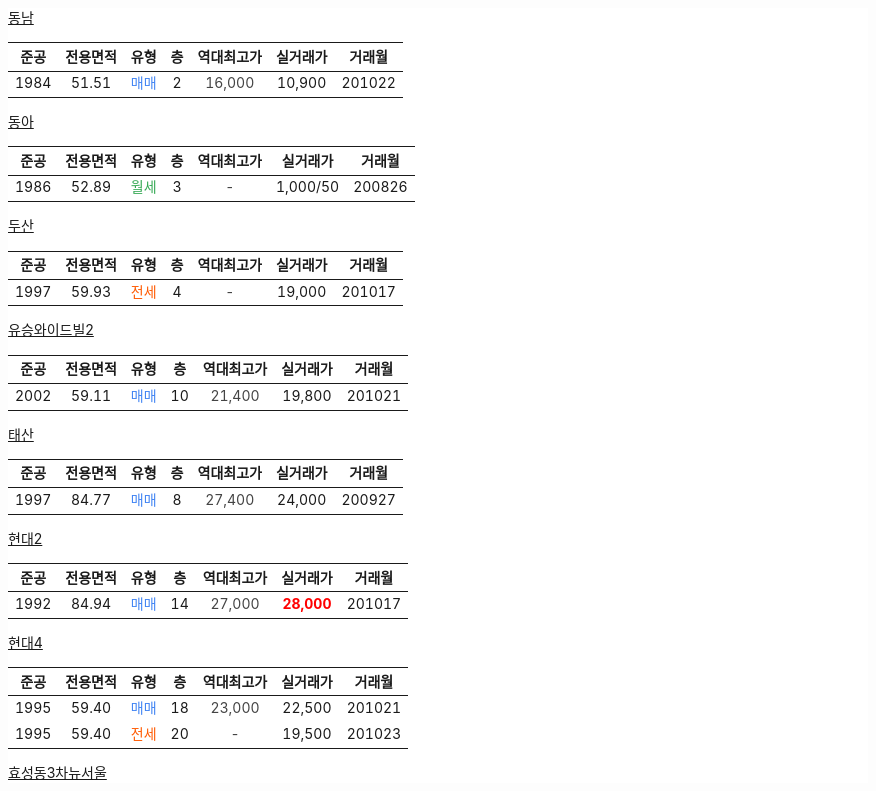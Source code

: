 [동남](https://search.naver.com/search.naver?query=%EC%9D%B8%EC%B2%9C%EA%B4%91%EC%97%AD%EC%8B%9C+%EA%B3%84%EC%96%91%EA%B5%AC+%ED%9A%A8%EC%84%B1%EB%8F%99+%EB%8F%99%EB%82%A8)

|준공|전용면적|유형|층|역대최고가|실거래가|거래월|
|:---:|:---:|:---:|:---:|:---:|:---:|:---:|
|1984|51.51|<span style="color:#4285f3">매매</span>|2|<span style="color:#444444">16,000</span>|10,900|201022|

[동아](https://search.naver.com/search.naver?query=%EC%9D%B8%EC%B2%9C%EA%B4%91%EC%97%AD%EC%8B%9C+%EA%B3%84%EC%96%91%EA%B5%AC+%ED%9A%A8%EC%84%B1%EB%8F%99+%EB%8F%99%EC%95%84)

|준공|전용면적|유형|층|역대최고가|실거래가|거래월|
|:---:|:---:|:---:|:---:|:---:|:---:|:---:|
|1986|52.89|<span style="color:#34a853">월세</span>|3|<span style="color:#444444">-</span>|1,000/50|200826|

[두산](https://search.naver.com/search.naver?query=%EC%9D%B8%EC%B2%9C%EA%B4%91%EC%97%AD%EC%8B%9C+%EA%B3%84%EC%96%91%EA%B5%AC+%ED%9A%A8%EC%84%B1%EB%8F%99+%EB%91%90%EC%82%B0)

|준공|전용면적|유형|층|역대최고가|실거래가|거래월|
|:---:|:---:|:---:|:---:|:---:|:---:|:---:|
|1997|59.93|<span style="color:#ff5a00">전세</span>|4|<span style="color:#444444">-</span>|19,000|201017|

[유승와이드빌2](https://search.naver.com/search.naver?query=%EC%9D%B8%EC%B2%9C%EA%B4%91%EC%97%AD%EC%8B%9C+%EA%B3%84%EC%96%91%EA%B5%AC+%ED%9A%A8%EC%84%B1%EB%8F%99+%EC%9C%A0%EC%8A%B9%EC%99%80%EC%9D%B4%EB%93%9C%EB%B9%8C2)

|준공|전용면적|유형|층|역대최고가|실거래가|거래월|
|:---:|:---:|:---:|:---:|:---:|:---:|:---:|
|2002|59.11|<span style="color:#4285f3">매매</span>|10|<span style="color:#444444">21,400</span>|19,800|201021|

[태산](https://search.naver.com/search.naver?query=%EC%9D%B8%EC%B2%9C%EA%B4%91%EC%97%AD%EC%8B%9C+%EA%B3%84%EC%96%91%EA%B5%AC+%ED%9A%A8%EC%84%B1%EB%8F%99+%ED%83%9C%EC%82%B0)

|준공|전용면적|유형|층|역대최고가|실거래가|거래월|
|:---:|:---:|:---:|:---:|:---:|:---:|:---:|
|1997|84.77|<span style="color:#4285f3">매매</span>|8|<span style="color:#444444">27,400</span>|24,000|200927|

[현대2](https://search.naver.com/search.naver?query=%EC%9D%B8%EC%B2%9C%EA%B4%91%EC%97%AD%EC%8B%9C+%EA%B3%84%EC%96%91%EA%B5%AC+%ED%9A%A8%EC%84%B1%EB%8F%99+%ED%98%84%EB%8C%802)

|준공|전용면적|유형|층|역대최고가|실거래가|거래월|
|:---:|:---:|:---:|:---:|:---:|:---:|:---:|
|1992|84.94|<span style="color:#4285f3">매매</span>|14|<span style="color:#444444">27,000</span>|<b><span style="color:#ff0000">28,000</span></b>|201017|

[현대4](https://search.naver.com/search.naver?query=%EC%9D%B8%EC%B2%9C%EA%B4%91%EC%97%AD%EC%8B%9C+%EA%B3%84%EC%96%91%EA%B5%AC+%ED%9A%A8%EC%84%B1%EB%8F%99+%ED%98%84%EB%8C%804)

|준공|전용면적|유형|층|역대최고가|실거래가|거래월|
|:---:|:---:|:---:|:---:|:---:|:---:|:---:|
|1995|59.40|<span style="color:#4285f3">매매</span>|18|<span style="color:#444444">23,000</span>|22,500|201021|
|1995|59.40|<span style="color:#ff5a00">전세</span>|20|<span style="color:#444444">-</span>|19,500|201023|

[효성동3차뉴서울](https://search.naver.com/search.naver?query=%EC%9D%B8%EC%B2%9C%EA%B4%91%EC%97%AD%EC%8B%9C+%EA%B3%84%EC%96%91%EA%B5%AC+%ED%9A%A8%EC%84%B1%EB%8F%99+%ED%9A%A8%EC%84%B1%EB%8F%993%EC%B0%A8%EB%89%B4%EC%84%9C%EC%9A%B8)
